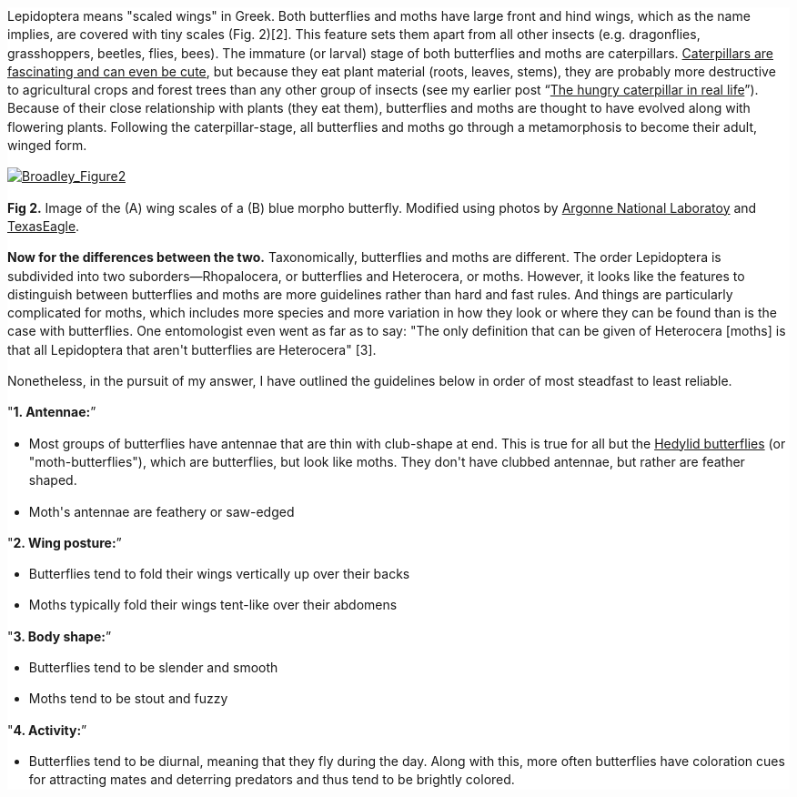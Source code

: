   

Lepidoptera means "scaled wings" in Greek. Both butterflies and moths have large front and hind wings, which as the name implies, are covered with tiny scales (Fig. 2)[2]. This feature sets them apart from all other insects  (e.g. dragonflies, grasshoppers, beetles, flies, bees).  The immature (or larval) stage of both butterflies and moths are caterpillars. [Caterpillars are fascinating and can even be cute](https://www.wired.com/2015/07/samuel-jaffe-caterpillars-of-new-england-capterillars/), but because they eat plant material (roots, leaves, stems), they are probably more destructive to agricultural crops and forest trees than any other group of insects (see my earlier post “[The hungry caterpillar in real life](http://thatslifesci.com.s3-website-us-east-1.amazonaws.com/2017-03-27-The-hungry-caterpillar-in-real-life-HBroadley/)”). Because of their close relationship with plants (they eat them), butterflies and moths are thought to have evolved along with flowering plants. Following the caterpillar-stage, all butterflies and moths go through a metamorphosis to become their adult, winged form.  

<a data-flickr-embed="true"  href="https://www.flickr.com/photos/139839751@N06/26695923769/in/dateposted-friend/" title="Broadley_Figure2"><img src="https://farm5.staticflickr.com/4583/26695923769_2d99c3e08a_c.jpg" width="800" height="600" alt="Broadley_Figure2"></a><script async src="//embedr.flickr.com/assets/client-code.js" charset="utf-8"></script>

**Fig 2.** Image of the (A) wing scales of a (B) blue morpho butterfly.  Modified using photos by [Argonne National Laboratoy](https://www.flickr.com/photos/argonne/8023114584) and [TexasEagle](https://www.flickr.com/photos/texaseagle/7023938029).    

**Now for the differences between the two.**  Taxonomically, butterflies and moths are different.  The order Lepidoptera is subdivided into two suborders—Rhopalocera, or butterflies and Heterocera, or moths.  However, it looks like the features to distinguish between butterflies and moths are more guidelines rather than hard and fast rules.  And things are particularly complicated for moths, which includes more species and more variation in how they look or where they can be found than is the case with butterflies.  One entomologist even went as far as to say:  "The only definition that can be given of Heterocera [moths] is that all Lepidoptera that aren't butterflies are Heterocera" [3].   

Nonetheless, in the pursuit of my answer, I have outlined the guidelines below in order of most steadfast to least reliable.          

"**1. Antennae:**”  

* Most groups of butterflies have antennae that are thin with club-shape at end.  This is true for all but the [Hedylid butterflies](http://www.learnaboutbutterflies.com/Andes%20-%20Macrosoma%20heliconaria.htm) (or "moth-butterflies"), which are butterflies, but look like moths.  They don't have clubbed antennae, but rather are feather shaped.   

* Moth's antennae are feathery or saw-edged 

"**2. Wing posture:**”

* Butterflies tend to fold their wings vertically up over their backs 

* Moths typically fold their wings tent-like over their abdomens 

"**3. Body shape:**”

* Butterflies tend to be slender and smooth

* Moths tend to be stout and fuzzy

"**4. Activity:**”

* Butterflies tend to be diurnal, meaning that they fly during the day.  Along with this, more often butterflies have coloration cues for attracting mates and deterring predators and thus tend to be brightly colored.  
